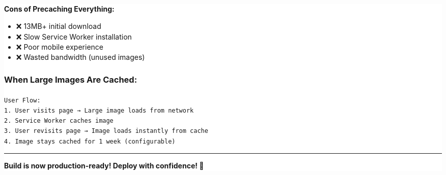 **Cons of Precaching Everything:**
- ❌ 13MB+ initial download
- ❌ Slow Service Worker installation
- ❌ Poor mobile experience
- ❌ Wasted bandwidth (unused images)

### When Large Images Are Cached:

```
User Flow:
1. User visits page → Large image loads from network
2. Service Worker caches image
3. User revisits page → Image loads instantly from cache
4. Image stays cached for 1 week (configurable)
```

---

**Build is now production-ready! Deploy with confidence! 🚀**
